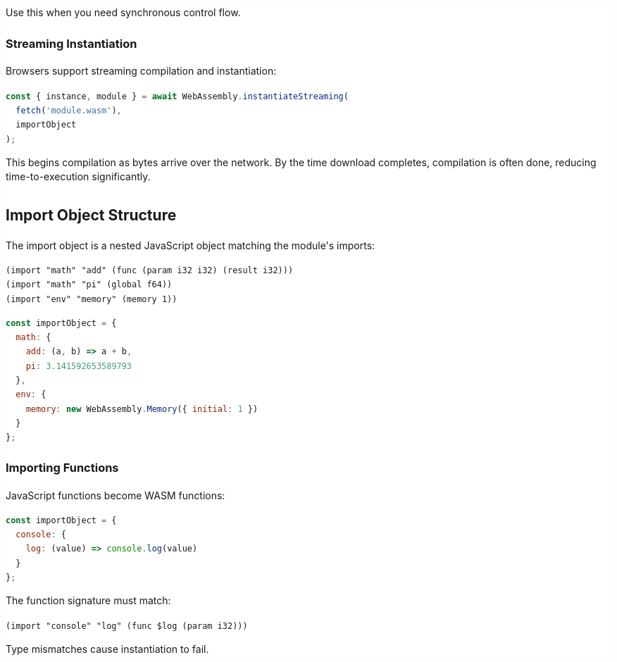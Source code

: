 Use this when you need synchronous control flow.

### Streaming Instantiation

Browsers support streaming compilation and instantiation:

```javascript
const { instance, module } = await WebAssembly.instantiateStreaming(
  fetch('module.wasm'),
  importObject
);
```

This begins compilation as bytes arrive over the network. By the time download completes, compilation is often done, reducing time-to-execution significantly.

## Import Object Structure

The import object is a nested JavaScript object matching the module's imports:

```wasm
(import "math" "add" (func (param i32 i32) (result i32)))
(import "math" "pi" (global f64))
(import "env" "memory" (memory 1))
```

```javascript
const importObject = {
  math: {
    add: (a, b) => a + b,
    pi: 3.141592653589793
  },
  env: {
    memory: new WebAssembly.Memory({ initial: 1 })
  }
};
```

### Importing Functions

JavaScript functions become WASM functions:

```javascript
const importObject = {
  console: {
    log: (value) => console.log(value)
  }
};
```

The function signature must match:

```wasm
(import "console" "log" (func $log (param i32)))
```

Type mismatches cause instantiation to fail.
